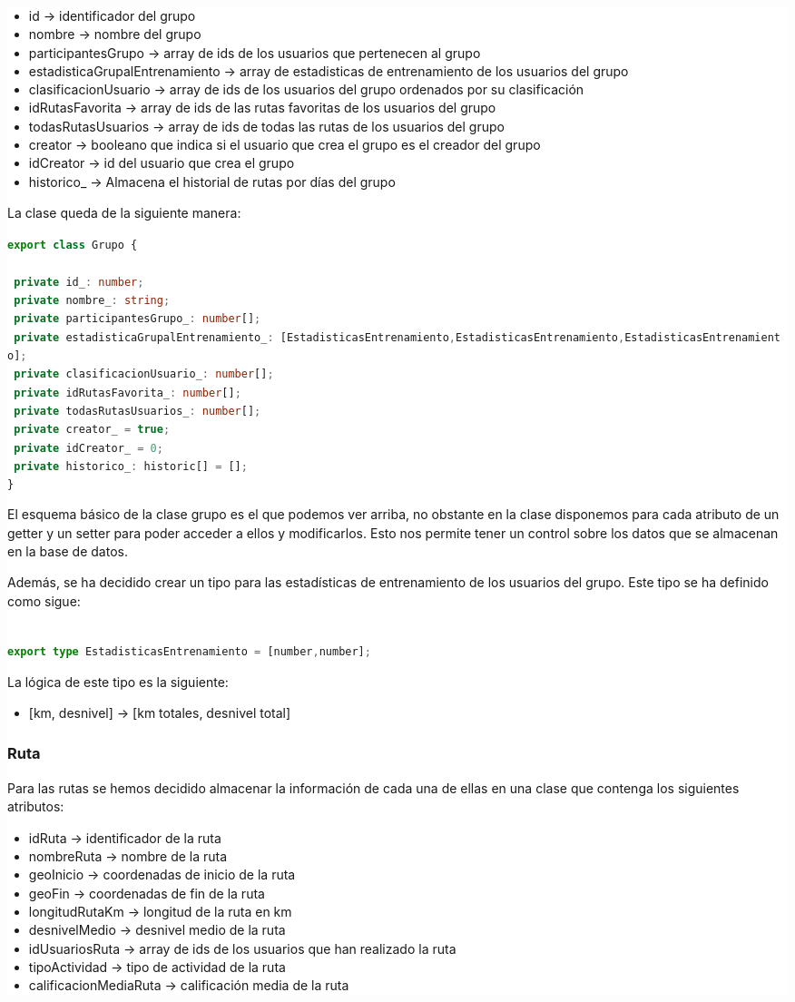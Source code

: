   * id -> identificador del grupo
  * nombre -> nombre del grupo
  * participantesGrupo -> array de ids de los usuarios que pertenecen al grupo
  * estadisticaGrupalEntrenamiento -> array de estadisticas de entrenamiento de los usuarios del grupo
  * clasificacionUsuario -> array de ids de los usuarios del grupo ordenados por su clasificación
  * idRutasFavorita -> array de ids de las rutas favoritas de los usuarios del grupo
  * todasRutasUsuarios -> array de ids de todas las rutas de los usuarios del grupo
  * creator -> booleano que indica si el usuario que crea el grupo es el creador del grupo
  * idCreator -> id del usuario que crea el grupo
  * historico_ -> Almacena el historial de rutas por días del grupo

La clase queda de la siguiente manera:

```typescript
export class Grupo {

 private id_: number;
 private nombre_: string;
 private participantesGrupo_: number[];
 private estadisticaGrupalEntrenamiento_: [EstadisticasEntrenamiento,EstadisticasEntrenamiento,EstadisticasEntrenamiento];
 private clasificacionUsuario_: number[];
 private idRutasFavorita_: number[];
 private todasRutasUsuarios_: number[];
 private creator_ = true;
 private idCreator_ = 0;
 private historico_: historic[] = [];
}

```
El esquema básico de la clase grupo es el que podemos ver arriba, no obstante en la clase disponemos para cada atributo de un getter y un setter para poder acceder a ellos y modificarlos. Esto nos permite tener un control sobre los datos que se almacenan en la base de datos.

Además, se ha decidido crear un tipo para las estadísticas de entrenamiento de los usuarios del grupo. Este tipo se ha definido como sigue:

```typescript

export type EstadisticasEntrenamiento = [number,number];

```
La lógica de este tipo es la siguiente:

  * [km, desnivel] -> [km totales, desnivel total]

  

### Ruta

Para las rutas se hemos decidido almacenar la información de cada una de ellas en una clase que contenga los siguientes atributos:

  * idRuta -> identificador de la ruta
  * nombreRuta -> nombre de la ruta
  * geoInicio -> coordenadas de inicio de la ruta
  * geoFin -> coordenadas de fin de la ruta
  * longitudRutaKm -> longitud de la ruta en km
  * desnivelMedio -> desnivel medio de la ruta
  * idUsuariosRuta -> array de ids de los usuarios que han realizado la ruta
  * tipoActividad -> tipo de actividad de la ruta
  * calificacionMediaRuta -> calificación media de la ruta
